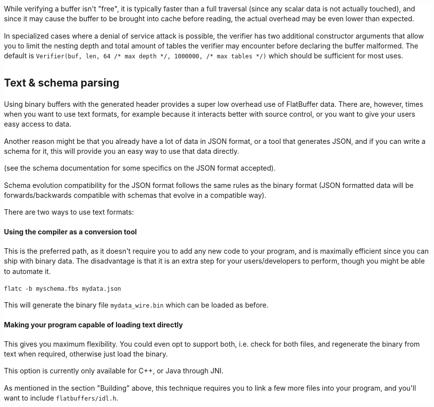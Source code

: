While verifying a buffer isn't "free", it is typically faster than
a full traversal (since any scalar data is not actually touched),
and since it may cause the buffer to be brought into cache before
reading, the actual overhead may be even lower than expected.

In specialized cases where a denial of service attack is possible,
the verifier has two additional constructor arguments that allow
you to limit the nesting depth and total amount of tables the
verifier may encounter before declaring the buffer malformed. The default is
`Verifier(buf, len, 64 /* max depth */, 1000000, /* max tables */)` which
should be sufficient for most uses.

## Text & schema parsing

Using binary buffers with the generated header provides a super low
overhead use of FlatBuffer data. There are, however, times when you want
to use text formats, for example because it interacts better with source
control, or you want to give your users easy access to data.

Another reason might be that you already have a lot of data in JSON
format, or a tool that generates JSON, and if you can write a schema for
it, this will provide you an easy way to use that data directly.

(see the schema documentation for some specifics on the JSON format
accepted).

Schema evolution compatibility for the JSON format follows the same rules as the binary format (JSON formatted data will be forwards/backwards compatible with schemas that evolve in a compatible way).

There are two ways to use text formats:

#### Using the compiler as a conversion tool

This is the preferred path, as it doesn't require you to add any new
code to your program, and is maximally efficient since you can ship with
binary data. The disadvantage is that it is an extra step for your
users/developers to perform, though you might be able to automate it.

    flatc -b myschema.fbs mydata.json

This will generate the binary file `mydata_wire.bin` which can be loaded
as before.

#### Making your program capable of loading text directly

This gives you maximum flexibility. You could even opt to support both,
i.e. check for both files, and regenerate the binary from text when
required, otherwise just load the binary.

This option is currently only available for C++, or Java through JNI.

As mentioned in the section "Building" above, this technique requires
you to link a few more files into your program, and you'll want to include
`flatbuffers/idl.h`.
